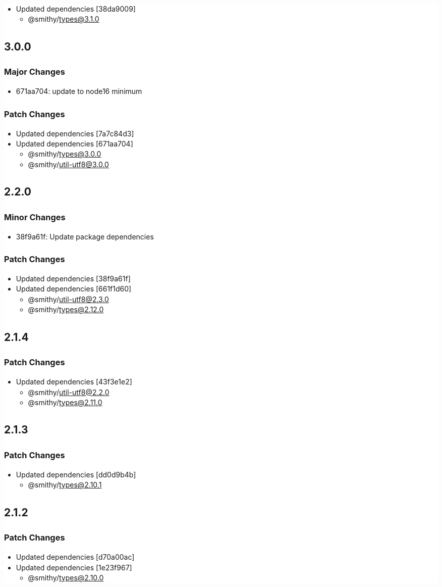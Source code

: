 - Updated dependencies [38da9009]
  - @smithy/types@3.1.0

## 3.0.0

### Major Changes

- 671aa704: update to node16 minimum

### Patch Changes

- Updated dependencies [7a7c84d3]
- Updated dependencies [671aa704]
  - @smithy/types@3.0.0
  - @smithy/util-utf8@3.0.0

## 2.2.0

### Minor Changes

- 38f9a61f: Update package dependencies

### Patch Changes

- Updated dependencies [38f9a61f]
- Updated dependencies [661f1d60]
  - @smithy/util-utf8@2.3.0
  - @smithy/types@2.12.0

## 2.1.4

### Patch Changes

- Updated dependencies [43f3e1e2]
  - @smithy/util-utf8@2.2.0
  - @smithy/types@2.11.0

## 2.1.3

### Patch Changes

- Updated dependencies [dd0d9b4b]
  - @smithy/types@2.10.1

## 2.1.2

### Patch Changes

- Updated dependencies [d70a00ac]
- Updated dependencies [1e23f967]
  - @smithy/types@2.10.0
